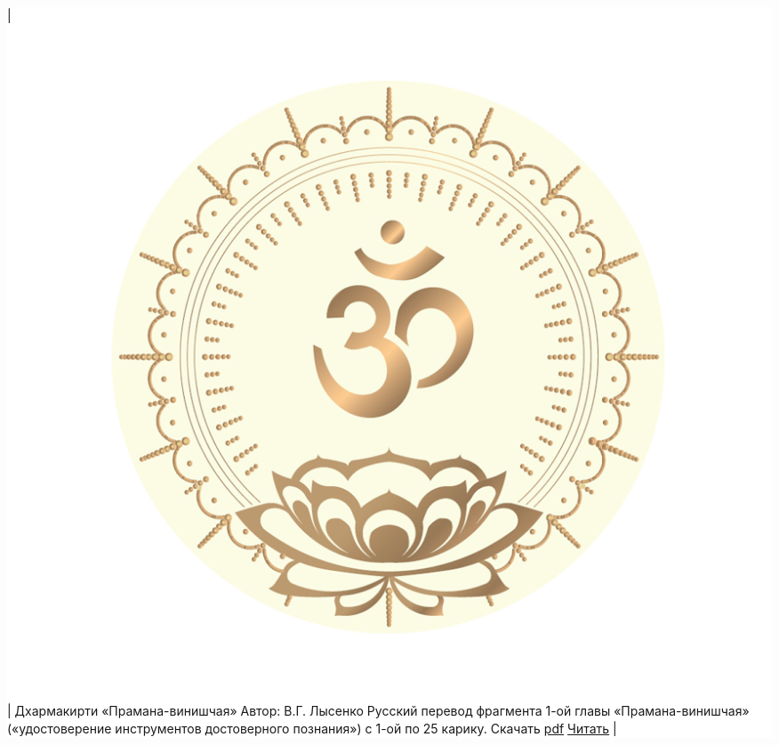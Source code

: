 | ![Дхармакирти «Прамана-винишчая»](/upload/empty-new.png "Дхармакирти «Прамана-винишчая»")                                                                                                                                           | Дхармакирти «Прамана-винишчая» Автор: В.Г. Лысенко Русский перевод фрагмента 1-ой главы «Прамана-винишчая» («удостоверение инструментов достоверного познания») с 1-ой по 25 карику.  Скачать [pdf](/upload/iblock/10b/10b6f959b88a2347f828aeb7b96f620d.pdf) [Читать](/library/stati-i-nauchnye-raboty/dkharmakirti-pramana-vinishchaya/)                                                                                                                                                                                                                                                                                                                                                                                                                                                                                                                                                            |